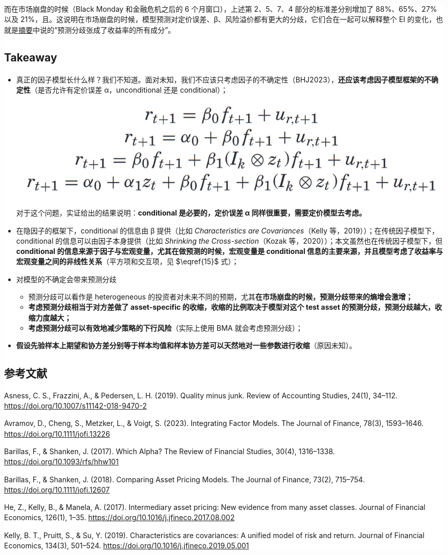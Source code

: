 </div align='center'>

而在市场崩盘的时候（Black Monday 和金融危机之后的 6 个月窗口），上述第 2、5、7、4 部分的标准差分别增加了 88\%、65\%、27\% 以及 21\%，且。这说明在市场崩盘的时候，模型预测对定价误差、β、风险溢价都有更大的分歧，它们合在一起可以解释整个 EI 的变化，也就是[摘要](#摘要)中说的“预测分歧张成了收益率的所有成分”。

## Takeaway

- 真正的因子模型长什么样？我们不知道。面对未知，我们不应该只考虑因子的不确定性（BHJ2023），**还应该考虑因子模型框架的不确定性**（是否允许有定价误差 α，unconditional 还是 conditional）；

    <div align='center'>

    ![](image/2023-06-22-17-57-36.png)
    </div align='center'>

    对于这个问题，实证给出的结果说明：**conditional 是必要的，定价误差 α 同样很重要，需要定价模型去考虑。**

- 在隐因子的框架下，conditional 的信息由 β 提供（比如 *Characteristics are Covariances*（Kelly 等，2019））；在传统因子模型下，conditional 的信息可以由因子本身提供（比如 *Shrinking the Cross-section*（Kozak 等，2020））；本文虽然也在传统因子模型下，但 **conditional 的信息来源于因子与宏观变量，尤其在做预测的时候，宏观变量是 conditional 信息的主要来源，并且模型考虑了收益率与宏观变量之间的非线性关系**（平方项和交互项，见 $\eqref{15}$ 式）；
- 对模型的不确定会带来预测分歧
    - 预测分歧可以看作是 heterogeneous 的投资者对未来不同的预期，尤其**在市场崩盘的时候，预测分歧带来的熵增会激增；**
    - **考虑预测分歧相当于对方差做了 asset-specific 的收缩，收缩的比例取决于模型对这个 test asset 的预测分歧，预测分歧越大，收缩力度越大；**
    - **考虑预测分歧可以有效地减少策略的下行风险**（实际上使用 BMA 就会考虑预测分歧）；
- **假设先验样本上期望和协方差分别等于样本均值和样本协方差可以天然地对一些参数进行收缩**（原因未知）。

## 参考文献

Asness, C. S., Frazzini, A., & Pedersen, L. H. (2019). Quality minus junk. Review of Accounting Studies, 24(1), 34–112. https://doi.org/10.1007/s11142-018-9470-2

Avramov, D., Cheng, S., Metzker, L., & Voigt, S. (2023). Integrating Factor Models. The Journal of Finance, 78(3), 1593–1646. https://doi.org/10.1111/jofi.13226

Barillas, F., & Shanken, J. (2017). Which Alpha? The Review of Financial Studies, 30(4), 1316–1338. https://doi.org/10.1093/rfs/hhw101

Barillas, F., & Shanken, J. (2018). Comparing Asset Pricing Models. The Journal of Finance, 73(2), 715–754. https://doi.org/10.1111/jofi.12607

He, Z., Kelly, B., & Manela, A. (2017). Intermediary asset pricing: New evidence from many asset classes. Journal of Financial Economics, 126(1), 1–35. https://doi.org/10.1016/j.jfineco.2017.08.002

Kelly, B. T., Pruitt, S., & Su, Y. (2019). Characteristics are covariances: A unified model of risk and return. Journal of Financial Economics, 134(3), 501–524. https://doi.org/10.1016/j.jfineco.2019.05.001
